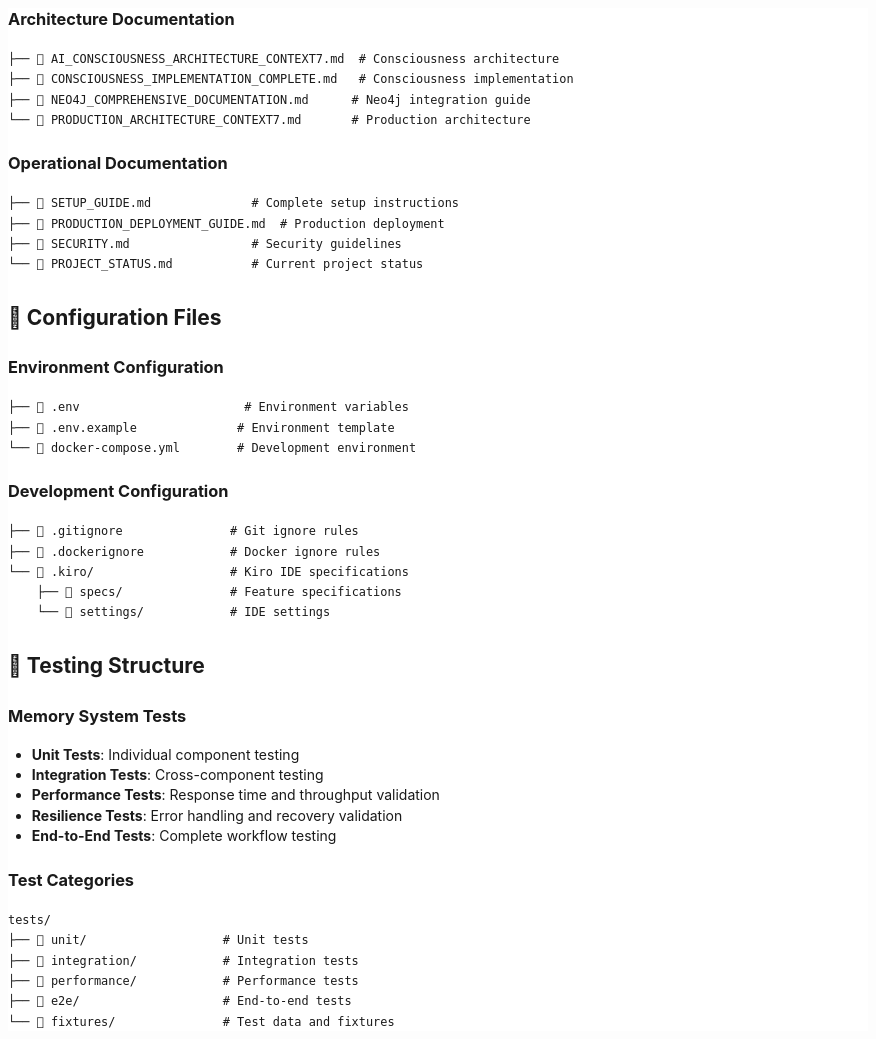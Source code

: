 ### Architecture Documentation
```
├── 📄 AI_CONSCIOUSNESS_ARCHITECTURE_CONTEXT7.md  # Consciousness architecture
├── 📄 CONSCIOUSNESS_IMPLEMENTATION_COMPLETE.md   # Consciousness implementation
├── 📄 NEO4J_COMPREHENSIVE_DOCUMENTATION.md      # Neo4j integration guide
└── 📄 PRODUCTION_ARCHITECTURE_CONTEXT7.md       # Production architecture
```

### Operational Documentation
```
├── 📄 SETUP_GUIDE.md              # Complete setup instructions
├── 📄 PRODUCTION_DEPLOYMENT_GUIDE.md  # Production deployment
├── 📄 SECURITY.md                 # Security guidelines
└── 📄 PROJECT_STATUS.md           # Current project status
```

## 🔧 Configuration Files

### Environment Configuration
```
├── 📄 .env                       # Environment variables
├── 📄 .env.example              # Environment template
└── 📄 docker-compose.yml        # Development environment
```

### Development Configuration
```
├── 📄 .gitignore               # Git ignore rules
├── 📄 .dockerignore            # Docker ignore rules
└── 📁 .kiro/                   # Kiro IDE specifications
    ├── 📁 specs/               # Feature specifications
    └── 📁 settings/            # IDE settings
```

## 🧪 Testing Structure

### Memory System Tests
- **Unit Tests**: Individual component testing
- **Integration Tests**: Cross-component testing
- **Performance Tests**: Response time and throughput validation
- **Resilience Tests**: Error handling and recovery validation
- **End-to-End Tests**: Complete workflow testing

### Test Categories
```
tests/
├── 📁 unit/                   # Unit tests
├── 📁 integration/            # Integration tests
├── 📁 performance/            # Performance tests
├── 📁 e2e/                    # End-to-end tests
└── 📁 fixtures/               # Test data and fixtures
```
